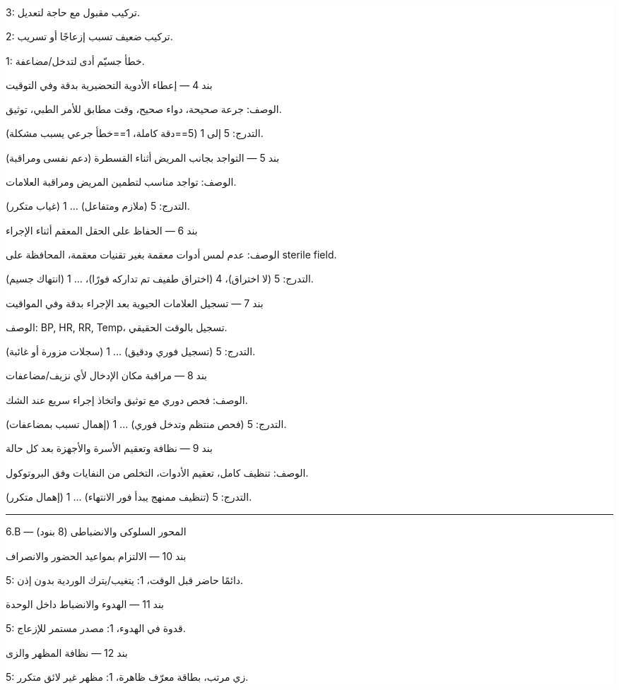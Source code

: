 3: تركيب مقبول مع حاجة لتعديل.

2: تركيب ضعيف تسبب إزعاجًا أو تسريب.

1: خطأ جسيّم أدى لتدخل/مضاعفة.



بند 4 — إعطاء الأدوية التحضيرية بدقة وفي التوقيت

الوصف: جرعة صحيحة، دواء صحيح، وقت مطابق للأمر الطبي، توثيق.

التدرج: 5 إلى 1 (5==دقة كاملة، 1==خطأ جرعي يسبب مشكلة).


بند 5 — التواجد بجانب المريض أثناء القسطرة (دعم نفسى ومراقبة)

الوصف: تواجد مناسب لتطمين المريض ومراقبة العلامات.

التدرج: 5 (ملازم ومتفاعل) ... 1 (غياب متكرر).


بند 6 — الحفاظ على الحقل المعقم أثناء الإجراء

الوصف: عدم لمس أدوات معقمة بغير تقنيات معقمة، المحافظة على sterile field.

التدرج: 5 (لا اختراق)، 4 (اختراق طفيف تم تداركه فورًا)، ... 1 (انتهاك جسيم).


بند 7 — تسجيل العلامات الحيوية بعد الإجراء بدقة وفي المواقيت

الوصف: BP, HR, RR, Temp، تسجيل بالوقت الحقيقي.

التدرج: 5 (تسجيل فوري ودقيق) ... 1 (سجلات مزورة أو غائبة).


بند 8 — مراقبة مكان الإدخال لأي نزيف/مضاعفات

الوصف: فحص دوري مع توثيق واتخاذ إجراء سريع عند الشك.

التدرج: 5 (فحص منتظم وتدخل فوري) ... 1 (إهمال تسبب بمضاعفات).


بند 9 — نظافة وتعقيم الأسرة والأجهزة بعد كل حالة

الوصف: تنظيف كامل، تعقيم الأدوات، التخلص من النفايات وفق البروتوكول.

التدرج: 5 (تنظيف ممنهج يبدأ فور الانتهاء) ... 1 (إهمال متكرر).



---

6.B — المحور السلوكى والانضباطى (8 بنود)

بند 10 — الالتزام بمواعيد الحضور والانصراف

5: دائمًا حاضر قبل الوقت، 1: يتغيب/يترك الوردية بدون إذن.


بند 11 — الهدوء والانضباط داخل الوحدة

5: قدوة في الهدوء، 1: مصدر مستمر للإزعاج.


بند 12 — نظافة المظهر والزى

5: زي مرتب، بطاقة معرّف ظاهرة، 1: مظهر غير لائق متكرر.
